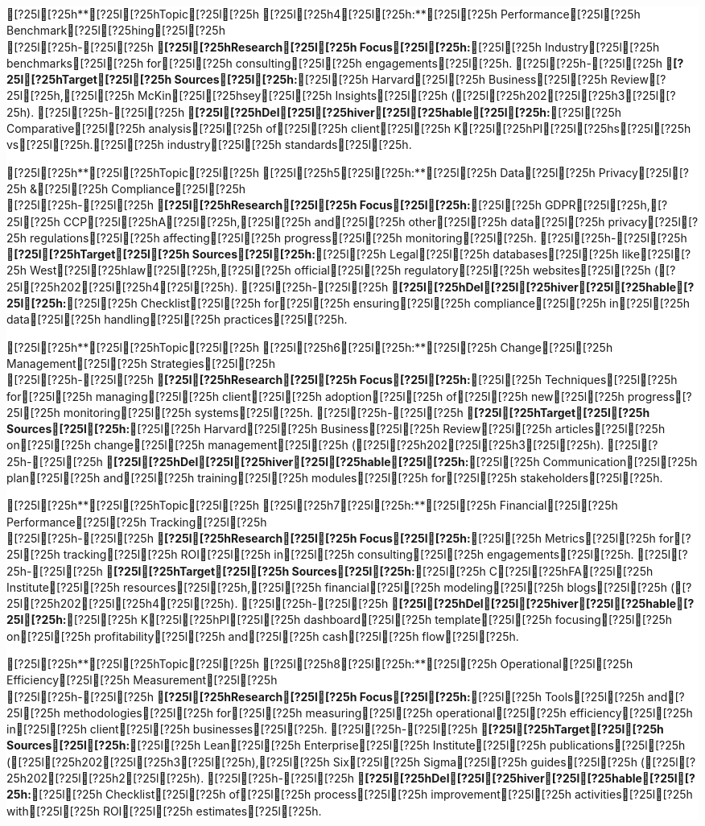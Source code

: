 [?25l[?25h**[?25l[?25hTopic[?25l[?25h [?25l[?25h4[?25l[?25h:**[?25l[?25h Performance[?25l[?25h Benchmark[?25l[?25hing[?25l[?25h  
[?25l[?25h-[?25l[?25h **[?25l[?25hResearch[?25l[?25h Focus[?25l[?25h:**[?25l[?25h Industry[?25l[?25h benchmarks[?25l[?25h for[?25l[?25h consulting[?25l[?25h engagements[?25l[?25h.
[?25l[?25h-[?25l[?25h **[?25l[?25hTarget[?25l[?25h Sources[?25l[?25h:**[?25l[?25h Harvard[?25l[?25h Business[?25l[?25h Review[?25l[?25h,[?25l[?25h McKin[?25l[?25hsey[?25l[?25h Insights[?25l[?25h ([?25l[?25h202[?25l[?25h3[?25l[?25h).
[?25l[?25h-[?25l[?25h **[?25l[?25hDel[?25l[?25hiver[?25l[?25hable[?25l[?25h:**[?25l[?25h Comparative[?25l[?25h analysis[?25l[?25h of[?25l[?25h client[?25l[?25h K[?25l[?25hPI[?25l[?25hs[?25l[?25h vs[?25l[?25h.[?25l[?25h industry[?25l[?25h standards[?25l[?25h.

[?25l[?25h**[?25l[?25hTopic[?25l[?25h [?25l[?25h5[?25l[?25h:**[?25l[?25h Data[?25l[?25h Privacy[?25l[?25h &[?25l[?25h Compliance[?25l[?25h  
[?25l[?25h-[?25l[?25h **[?25l[?25hResearch[?25l[?25h Focus[?25l[?25h:**[?25l[?25h GDPR[?25l[?25h,[?25l[?25h CCP[?25l[?25hA[?25l[?25h,[?25l[?25h and[?25l[?25h other[?25l[?25h data[?25l[?25h privacy[?25l[?25h regulations[?25l[?25h affecting[?25l[?25h progress[?25l[?25h monitoring[?25l[?25h.
[?25l[?25h-[?25l[?25h **[?25l[?25hTarget[?25l[?25h Sources[?25l[?25h:**[?25l[?25h Legal[?25l[?25h databases[?25l[?25h like[?25l[?25h West[?25l[?25hlaw[?25l[?25h,[?25l[?25h official[?25l[?25h regulatory[?25l[?25h websites[?25l[?25h ([?25l[?25h202[?25l[?25h4[?25l[?25h).
[?25l[?25h-[?25l[?25h **[?25l[?25hDel[?25l[?25hiver[?25l[?25hable[?25l[?25h:**[?25l[?25h Checklist[?25l[?25h for[?25l[?25h ensuring[?25l[?25h compliance[?25l[?25h in[?25l[?25h data[?25l[?25h handling[?25l[?25h practices[?25l[?25h.

[?25l[?25h**[?25l[?25hTopic[?25l[?25h [?25l[?25h6[?25l[?25h:**[?25l[?25h Change[?25l[?25h Management[?25l[?25h Strategies[?25l[?25h  
[?25l[?25h-[?25l[?25h **[?25l[?25hResearch[?25l[?25h Focus[?25l[?25h:**[?25l[?25h Techniques[?25l[?25h for[?25l[?25h managing[?25l[?25h client[?25l[?25h adoption[?25l[?25h of[?25l[?25h new[?25l[?25h progress[?25l[?25h monitoring[?25l[?25h systems[?25l[?25h.
[?25l[?25h-[?25l[?25h **[?25l[?25hTarget[?25l[?25h Sources[?25l[?25h:**[?25l[?25h Harvard[?25l[?25h Business[?25l[?25h Review[?25l[?25h articles[?25l[?25h on[?25l[?25h change[?25l[?25h management[?25l[?25h ([?25l[?25h202[?25l[?25h3[?25l[?25h).
[?25l[?25h-[?25l[?25h **[?25l[?25hDel[?25l[?25hiver[?25l[?25hable[?25l[?25h:**[?25l[?25h Communication[?25l[?25h plan[?25l[?25h and[?25l[?25h training[?25l[?25h modules[?25l[?25h for[?25l[?25h stakeholders[?25l[?25h.

[?25l[?25h**[?25l[?25hTopic[?25l[?25h [?25l[?25h7[?25l[?25h:**[?25l[?25h Financial[?25l[?25h Performance[?25l[?25h Tracking[?25l[?25h  
[?25l[?25h-[?25l[?25h **[?25l[?25hResearch[?25l[?25h Focus[?25l[?25h:**[?25l[?25h Metrics[?25l[?25h for[?25l[?25h tracking[?25l[?25h ROI[?25l[?25h in[?25l[?25h consulting[?25l[?25h engagements[?25l[?25h.
[?25l[?25h-[?25l[?25h **[?25l[?25hTarget[?25l[?25h Sources[?25l[?25h:**[?25l[?25h C[?25l[?25hFA[?25l[?25h Institute[?25l[?25h resources[?25l[?25h,[?25l[?25h financial[?25l[?25h modeling[?25l[?25h blogs[?25l[?25h ([?25l[?25h202[?25l[?25h4[?25l[?25h).
[?25l[?25h-[?25l[?25h **[?25l[?25hDel[?25l[?25hiver[?25l[?25hable[?25l[?25h:**[?25l[?25h K[?25l[?25hPI[?25l[?25h dashboard[?25l[?25h template[?25l[?25h focusing[?25l[?25h on[?25l[?25h profitability[?25l[?25h and[?25l[?25h cash[?25l[?25h flow[?25l[?25h.

[?25l[?25h**[?25l[?25hTopic[?25l[?25h [?25l[?25h8[?25l[?25h:**[?25l[?25h Operational[?25l[?25h Efficiency[?25l[?25h Measurement[?25l[?25h  
[?25l[?25h-[?25l[?25h **[?25l[?25hResearch[?25l[?25h Focus[?25l[?25h:**[?25l[?25h Tools[?25l[?25h and[?25l[?25h methodologies[?25l[?25h for[?25l[?25h measuring[?25l[?25h operational[?25l[?25h efficiency[?25l[?25h in[?25l[?25h client[?25l[?25h businesses[?25l[?25h.
[?25l[?25h-[?25l[?25h **[?25l[?25hTarget[?25l[?25h Sources[?25l[?25h:**[?25l[?25h Lean[?25l[?25h Enterprise[?25l[?25h Institute[?25l[?25h publications[?25l[?25h ([?25l[?25h202[?25l[?25h3[?25l[?25h),[?25l[?25h Six[?25l[?25h Sigma[?25l[?25h guides[?25l[?25h ([?25l[?25h202[?25l[?25h2[?25l[?25h).
[?25l[?25h-[?25l[?25h **[?25l[?25hDel[?25l[?25hiver[?25l[?25hable[?25l[?25h:**[?25l[?25h Checklist[?25l[?25h of[?25l[?25h process[?25l[?25h improvement[?25l[?25h activities[?25l[?25h with[?25l[?25h ROI[?25l[?25h estimates[?25l[?25h.
